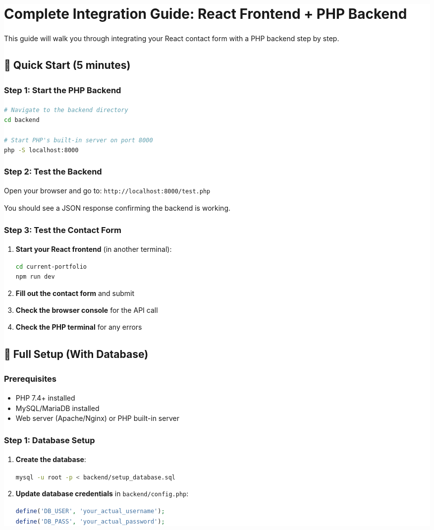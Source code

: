 # Complete Integration Guide: React Frontend + PHP Backend

This guide will walk you through integrating your React contact form with a PHP backend step by step.

## 🚀 Quick Start (5 minutes)

### Step 1: Start the PHP Backend

```bash
# Navigate to the backend directory
cd backend

# Start PHP's built-in server on port 8000
php -S localhost:8000
```

### Step 2: Test the Backend

Open your browser and go to: `http://localhost:8000/test.php`

You should see a JSON response confirming the backend is working.

### Step 3: Test the Contact Form

1. **Start your React frontend** (in another terminal):
   ```bash
   cd current-portfolio
   npm run dev
   ```

2. **Fill out the contact form** and submit
3. **Check the browser console** for the API call
4. **Check the PHP terminal** for any errors

## 🔧 Full Setup (With Database)

### Prerequisites

- PHP 7.4+ installed
- MySQL/MariaDB installed
- Web server (Apache/Nginx) or PHP built-in server

### Step 1: Database Setup

1. **Create the database**:
   ```bash
   mysql -u root -p < backend/setup_database.sql
   ```

2. **Update database credentials** in `backend/config.php`:
   ```php
   define('DB_USER', 'your_actual_username');
   define('DB_PASS', 'your_actual_password');
   ```
